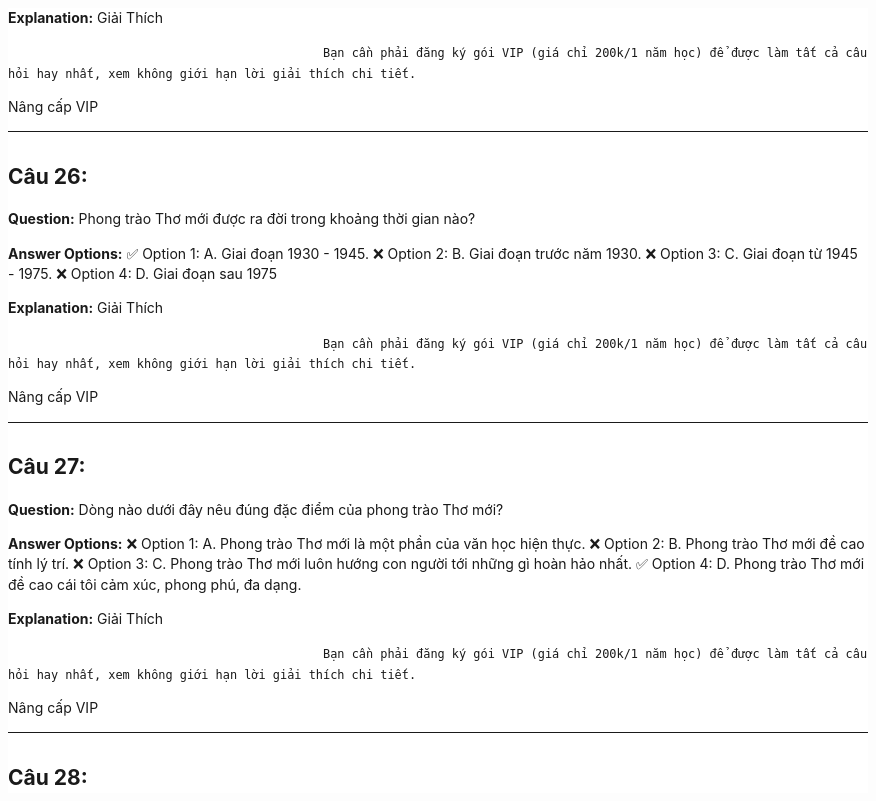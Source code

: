 **Explanation:** Giải Thích




                                                Bạn cần phải đăng ký gói VIP (giá chỉ 200k/1 năm học) để được làm tất cả câu hỏi hay nhất, xem không giới hạn lời giải thích chi tiết.
                                            

Nâng cấp VIP

---

## Câu 26:

**Question:** Phong trào Thơ mới được ra đời trong khoảng thời gian nào?

**Answer Options:**
✅ Option 1: A. Giai đoạn 1930 - 1945.
❌ Option 2: B. Giai đoạn trước năm 1930.
❌ Option 3: C. Giai đoạn từ 1945 - 1975.
❌ Option 4: D. Giai đoạn sau 1975

**Explanation:** Giải Thích




                                                Bạn cần phải đăng ký gói VIP (giá chỉ 200k/1 năm học) để được làm tất cả câu hỏi hay nhất, xem không giới hạn lời giải thích chi tiết.
                                            

Nâng cấp VIP

---

## Câu 27:

**Question:** Dòng nào dưới đây nêu đúng đặc điểm của phong trào Thơ mới?

**Answer Options:**
❌ Option 1: A. Phong trào Thơ mới là một phần của văn học hiện thực.
❌ Option 2: B. Phong trào Thơ mới đề cao tính lý trí.
❌ Option 3: C. Phong trào Thơ mới luôn hướng con người tới những gì hoàn hảo nhất.
✅ Option 4: D. Phong trào Thơ mới đề cao cái tôi cảm xúc, phong phú, đa dạng.

**Explanation:** Giải Thích




                                                Bạn cần phải đăng ký gói VIP (giá chỉ 200k/1 năm học) để được làm tất cả câu hỏi hay nhất, xem không giới hạn lời giải thích chi tiết.
                                            

Nâng cấp VIP

---

## Câu 28:
